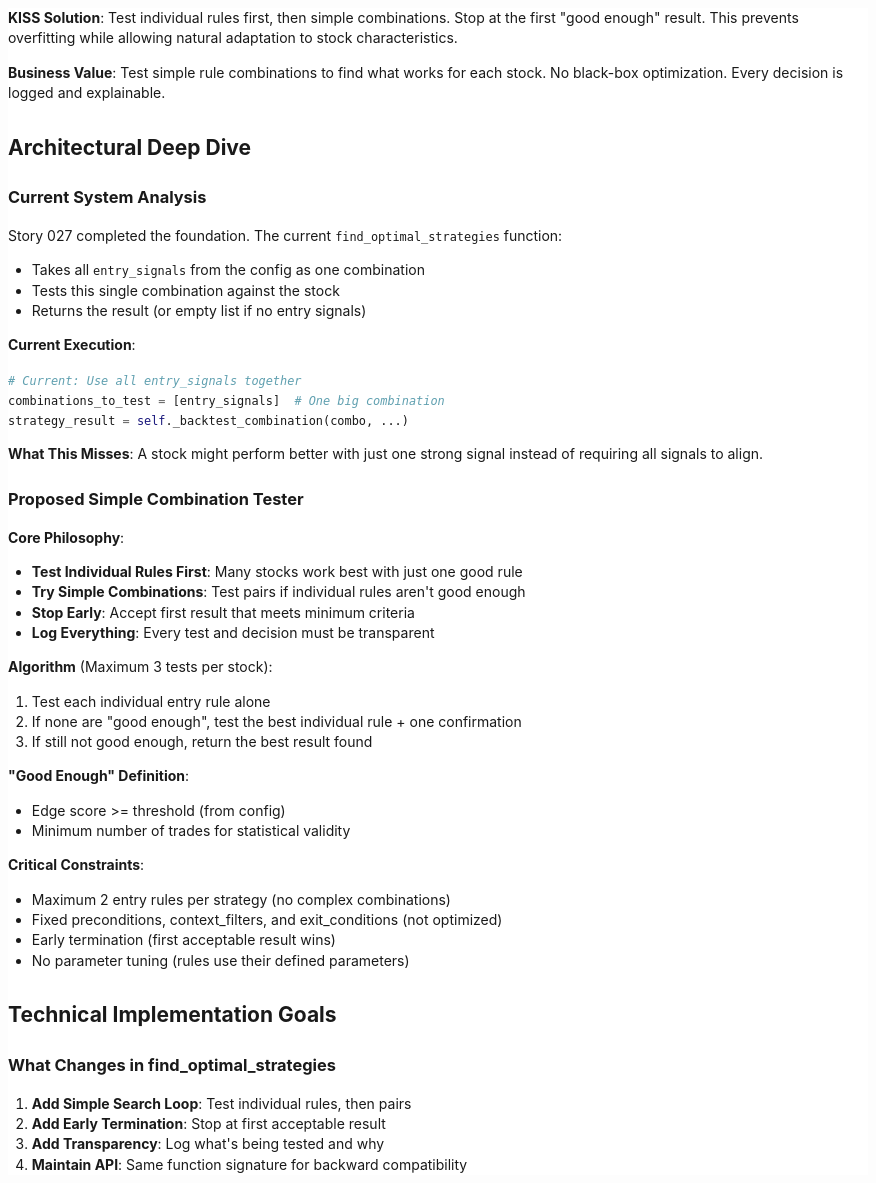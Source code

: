 **KISS Solution**: 
Test individual rules first, then simple combinations. Stop at the first "good enough" result. This prevents overfitting while allowing natural adaptation to stock characteristics.

**Business Value**: 
Test simple rule combinations to find what works for each stock. No black-box optimization. Every decision is logged and explainable.

## Architectural Deep Dive

### Current System Analysis
Story 027 completed the foundation. The current `find_optimal_strategies` function:
- Takes all `entry_signals` from the config as one combination
- Tests this single combination against the stock
- Returns the result (or empty list if no entry signals)

**Current Execution**:
```python
# Current: Use all entry_signals together
combinations_to_test = [entry_signals]  # One big combination
strategy_result = self._backtest_combination(combo, ...)
```

**What This Misses**: A stock might perform better with just one strong signal instead of requiring all signals to align.

### Proposed Simple Combination Tester

**Core Philosophy**: 
- **Test Individual Rules First**: Many stocks work best with just one good rule
- **Try Simple Combinations**: Test pairs if individual rules aren't good enough
- **Stop Early**: Accept first result that meets minimum criteria
- **Log Everything**: Every test and decision must be transparent

**Algorithm** (Maximum 3 tests per stock):
1. Test each individual entry rule alone
2. If none are "good enough", test the best individual rule + one confirmation
3. If still not good enough, return the best result found

**"Good Enough" Definition**:
- Edge score >= threshold (from config)
- Minimum number of trades for statistical validity

**Critical Constraints**:
- Maximum 2 entry rules per strategy (no complex combinations)
- Fixed preconditions, context_filters, and exit_conditions (not optimized)
- Early termination (first acceptable result wins)
- No parameter tuning (rules use their defined parameters)

## Technical Implementation Goals

### What Changes in find_optimal_strategies
1. **Add Simple Search Loop**: Test individual rules, then pairs
2. **Add Early Termination**: Stop at first acceptable result
3. **Add Transparency**: Log what's being tested and why
4. **Maintain API**: Same function signature for backward compatibility
